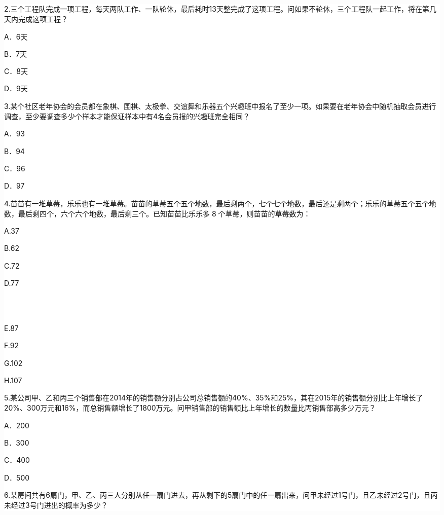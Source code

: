  

2.三个工程队完成一项工程，每天两队工作、一队轮休，最后耗时13天整完成了这项工程。问如果不轮休，三个工程队一起工作，将在第几天内完成这项工程？

A．6天　　

B．7天　　

C．8天　　

D．9天

 

3.某个社区老年协会的会员都在象棋、围棋、太极拳、交谊舞和乐器五个兴趣班中报名了至少一项。如果要在老年协会中随机抽取会员进行调查，至少要调查多少个样本才能保证样本中有4名会员报的兴趣班完全相同？

A．93　　

B．94　　

C．96　　

D．97

 

4.苗苗有一堆草莓，乐乐也有一堆草莓。苗苗的草莓五个五个地数，最后剩两个，七个七个地数，最后还是剩两个；乐乐的草莓五个五个地数，最后剩四个，六个六个地数，最后剩三个。已知苗苗比乐乐多 8 个草莓，则苗苗的草莓数为： 

A.37 

B.62 

C.72 

D.77 

```



```

E.87 

F.92 

G.102 

H.107

 

5.某公司甲、乙和丙三个销售部在2014年的销售额分别占公司总销售额的40%、35%和25%，其在2015年的销售额分别比上年增长了20%、300万元和16%，而总销售额增长了1800万元。问甲销售部的销售额比上年增长的数量比丙销售部高多少万元？

A．200　　

B．300　　

C．400   

D．500

 

6.某房间共有6扇门，甲、乙、丙三人分别从任一扇门进去，再从剩下的5扇门中的任一扇出来，问甲未经过1号门，且乙未经过2号门，且丙未经过3号门进出的概率为多少？
